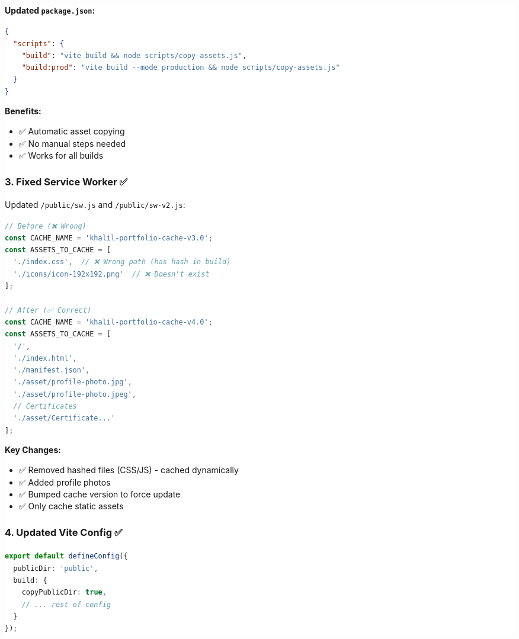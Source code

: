 **Updated `package.json`:**
```json
{
  "scripts": {
    "build": "vite build && node scripts/copy-assets.js",
    "build:prod": "vite build --mode production && node scripts/copy-assets.js"
  }
}
```

**Benefits:**
- ✅ Automatic asset copying
- ✅ No manual steps needed
- ✅ Works for all builds

### 3. **Fixed Service Worker** ✅

Updated `/public/sw.js` and `/public/sw-v2.js`:

```javascript
// Before (❌ Wrong)
const CACHE_NAME = 'khalil-portfolio-cache-v3.0';
const ASSETS_TO_CACHE = [
  './index.css',  // ❌ Wrong path (has hash in build)
  './icons/icon-192x192.png'  // ❌ Doesn't exist
];

// After (✅ Correct)
const CACHE_NAME = 'khalil-portfolio-cache-v4.0';
const ASSETS_TO_CACHE = [
  '/',
  './index.html',
  './manifest.json',
  './asset/profile-photo.jpg',
  './asset/profile-photo.jpeg',
  // Certificates
  './asset/Certificate...'
];
```

**Key Changes:**
- ✅ Removed hashed files (CSS/JS) - cached dynamically
- ✅ Added profile photos
- ✅ Bumped cache version to force update
- ✅ Only cache static assets

### 4. **Updated Vite Config** ✅

```typescript
export default defineConfig({
  publicDir: 'public',
  build: {
    copyPublicDir: true,
    // ... rest of config
  }
});
```
